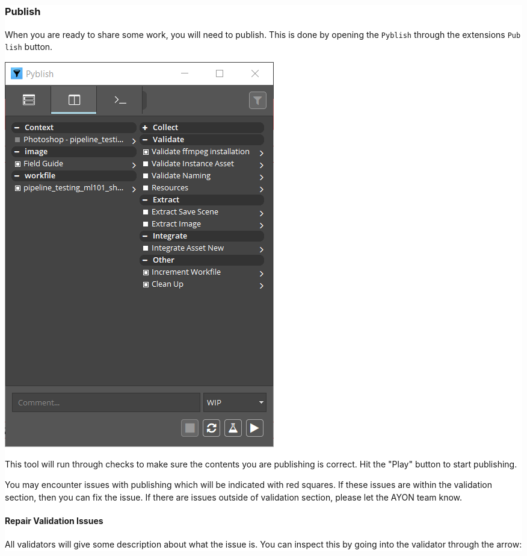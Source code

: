 ### Publish

When you are ready to share some work, you will need to publish. This is done by opening the `Pyblish` through the extensions `Publish` button.

![Publish](assets/photoshop_publish.PNG) 

This tool will run through checks to make sure the contents you are publishing is correct. Hit the "Play" button to start publishing.

You may encounter issues with publishing which will be indicated with red squares. If these issues are within the validation section, then you can fix the issue. If there are issues outside of validation section, please let the AYON team know.

#### Repair Validation Issues

All validators will give some description about what the issue is. You can inspect this by going into the validator through the arrow:
